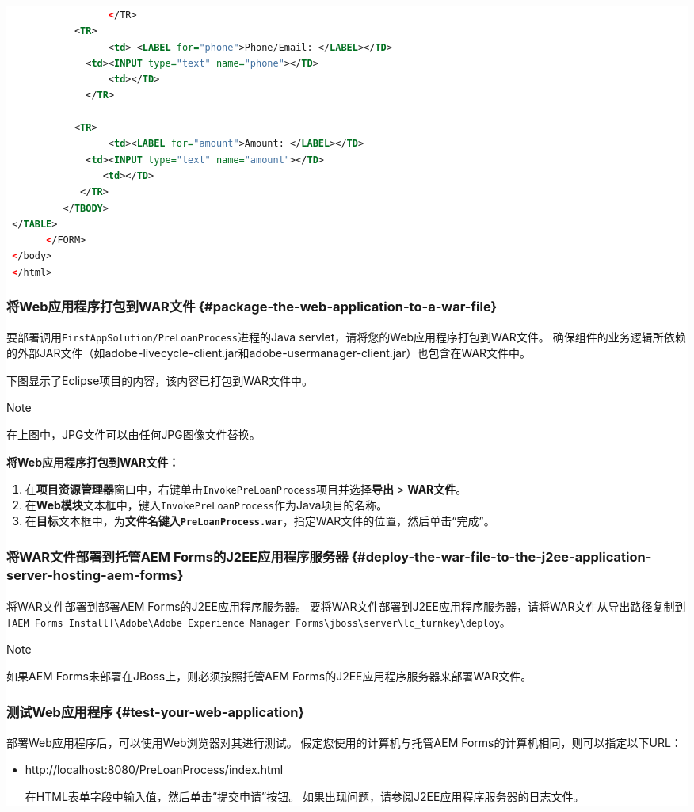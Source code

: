 ```xml
                  </TR>
            <TR>
                  <td> <LABEL for="phone">Phone/Email: </LABEL></TD>
              <td><INPUT type="text" name="phone"></TD>
                  <td></TD>
              </TR>
 
            <TR>
                  <td><LABEL for="amount">Amount: </LABEL></TD>
              <td><INPUT type="text" name="amount"></TD>
                 <td></TD>
             </TR>
          </TBODY>
 </TABLE>
       </FORM>
 </body>
 </html>
```

### 将Web应用程序打包到WAR文件 {#package-the-web-application-to-a-war-file}

要部署调用`FirstAppSolution/PreLoanProcess`进程的Java servlet，请将您的Web应用程序打包到WAR文件。 确保组件的业务逻辑所依赖的外部JAR文件（如adobe-livecycle-client.jar和adobe-usermanager-client.jar）也包含在WAR文件中。

下图显示了Eclipse项目的内容，该内容已打包到WAR文件中。

>[!NOTE]
>
>在上图中，JPG文件可以由任何JPG图像文件替换。

**将Web应用程序打包到WAR文件：**

1. 在&#x200B;**项目资源管理器**&#x200B;窗口中，右键单击`InvokePreLoanProcess`项目并选择&#x200B;**导出** > **WAR文件**。
1. 在&#x200B;**Web模块**&#x200B;文本框中，键入`InvokePreLoanProcess`作为Java项目的名称。
1. 在&#x200B;**目标**&#x200B;文本框中，为&#x200B;**文件名键入`PreLoanProcess.war`**，指定WAR文件的位置，然后单击“完成”。

### 将WAR文件部署到托管AEM Forms的J2EE应用程序服务器 {#deploy-the-war-file-to-the-j2ee-application-server-hosting-aem-forms}

将WAR文件部署到部署AEM Forms的J2EE应用程序服务器。 要将WAR文件部署到J2EE应用程序服务器，请将WAR文件从导出路径复制到`[AEM Forms Install]\Adobe\Adobe Experience Manager Forms\jboss\server\lc_turnkey\deploy`。

>[!NOTE]
>
>如果AEM Forms未部署在JBoss上，则必须按照托管AEM Forms的J2EE应用程序服务器来部署WAR文件。

### 测试Web应用程序 {#test-your-web-application}

部署Web应用程序后，可以使用Web浏览器对其进行测试。 假定您使用的计算机与托管AEM Forms的计算机相同，则可以指定以下URL：

* http://localhost:8080/PreLoanProcess/index.html

  在HTML表单字段中输入值，然后单击“提交申请”按钮。 如果出现问题，请参阅J2EE应用程序服务器的日志文件。
